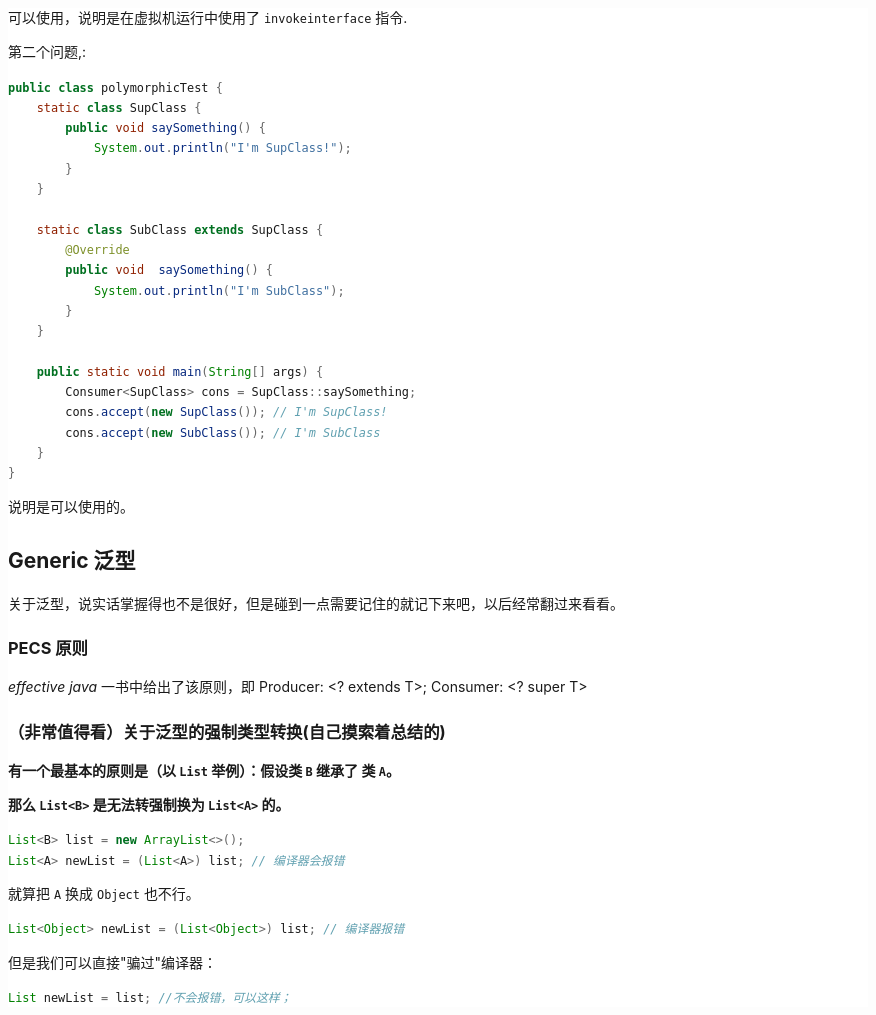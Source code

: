 可以使用，说明是在虚拟机运行中使用了 `invokeinterface` 指令.

第二个问题,:

```java
public class polymorphicTest {
    static class SupClass {
        public void saySomething() {
            System.out.println("I'm SupClass!");
        }
    }

    static class SubClass extends SupClass {
        @Override
        public void  saySomething() {
            System.out.println("I'm SubClass");
        }
    }

    public static void main(String[] args) {
        Consumer<SupClass> cons = SupClass::saySomething;
        cons.accept(new SupClass()); // I'm SupClass!
        cons.accept(new SubClass()); // I'm SubClass
    }
}
```

说明是可以使用的。

## Generic 泛型

关于泛型，说实话掌握得也不是很好，但是碰到一点需要记住的就记下来吧，以后经常翻过来看看。

### PECS 原则

 *effective java* 一书中给出了该原则，即 Producer: <? extends T>; Consumer: <? super T>

### （非常值得看）关于泛型的强制类型转换(自己摸索着总结的)

**有一个最基本的原则是（以 `List` 举例）：假设类 `B` 继承了 类 `A`。**

**那么 `List<B>` 是无法转强制换为 `List<A>` 的。**

```java
List<B> list = new ArrayList<>();
List<A> newList = (List<A>) list; // 编译器会报错
```

就算把 `A` 换成 `Object` 也不行。

```java
List<Object> newList = (List<Object>) list; // 编译器报错
```

但是我们可以直接"骗过"编译器：

```java
List newList = list; //不会报错，可以这样；
```
